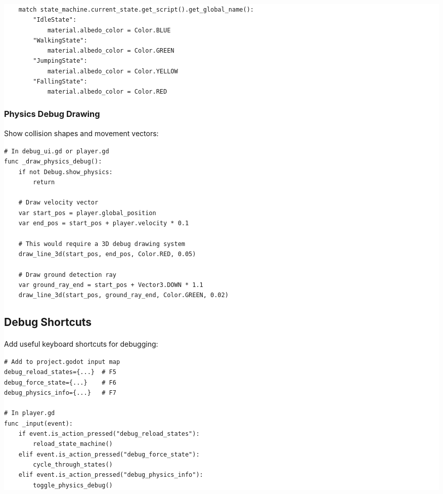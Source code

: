 ```gdscript
	match state_machine.current_state.get_script().get_global_name():
		"IdleState":
			material.albedo_color = Color.BLUE
		"WalkingState":
			material.albedo_color = Color.GREEN
		"JumpingState":
			material.albedo_color = Color.YELLOW
		"FallingState":
			material.albedo_color = Color.RED
```

### Physics Debug Drawing
Show collision shapes and movement vectors:

```gdscript
# In debug_ui.gd or player.gd
func _draw_physics_debug():
	if not Debug.show_physics:
		return
	
	# Draw velocity vector
	var start_pos = player.global_position
	var end_pos = start_pos + player.velocity * 0.1
	
	# This would require a 3D debug drawing system
	draw_line_3d(start_pos, end_pos, Color.RED, 0.05)
	
	# Draw ground detection ray
	var ground_ray_end = start_pos + Vector3.DOWN * 1.1
	draw_line_3d(start_pos, ground_ray_end, Color.GREEN, 0.02)
```

## Debug Shortcuts

Add useful keyboard shortcuts for debugging:

```gdscript
# Add to project.godot input map
debug_reload_states={...}  # F5
debug_force_state={...}    # F6
debug_physics_info={...}   # F7

# In player.gd
func _input(event):
	if event.is_action_pressed("debug_reload_states"):
		reload_state_machine()
	elif event.is_action_pressed("debug_force_state"):
		cycle_through_states()
	elif event.is_action_pressed("debug_physics_info"):
		toggle_physics_debug()
```
